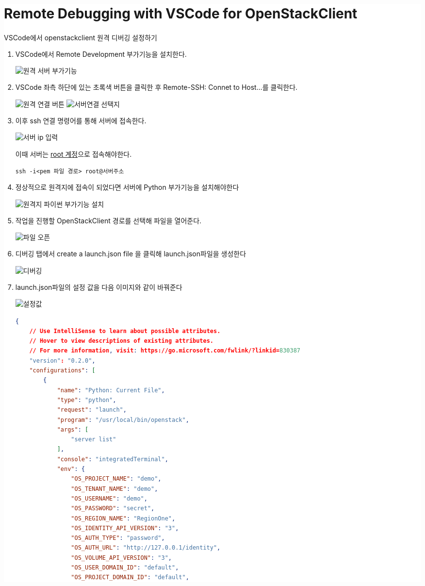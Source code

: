 # Remote Debugging with VSCode for OpenStackClient

VSCode에서 openstackclient 원격 디버깅 설정하기

1. VSCode에서 Remote Development 부가기능을 설치한다.

   <img width="1099" alt="원격 서버 부가기능" src="https://user-images.githubusercontent.com/9061758/89763897-66544a00-db2e-11ea-9b08-b56001b8a63e.png">

2. VSCode 좌측 하단에 있는 초록색 버튼을 클릭한 후 Remote-SSH: Connet to Host...를 클릭한다.

   <img width="217" alt="원격 연결 버튼" src="https://user-images.githubusercontent.com/9061758/89763899-66ece080-db2e-11ea-8d9d-1d70fbe93874.png">

   <img width="856" alt="서버연결 선택지" src="https://user-images.githubusercontent.com/9061758/89763892-65231d00-db2e-11ea-8e00-1267f0d2d3d3.png">

3. 이후 ssh 연결 명령어를 통해 서버에 접속한다.

   <img width="734" alt="서버 ip 입력" src="https://user-images.githubusercontent.com/9061758/89763890-648a8680-db2e-11ea-96ec-b9f0dd9900f2.png">

   이때 서버는 <u>root 계정</u>으로 접속해야한다.

   `ssh -i<pem 파일 경로> root@서버주소`

4. 정상적으로 원격지에 접속이 되었다면 서버에 Python 부가기능을 설치해야한다

   <img width="801" alt="원격지 파이썬 부가기능 설치" src="https://user-images.githubusercontent.com/9061758/89764877-373ed800-db30-11ea-9812-64441373691c.png">

5. 작업을 진행할 OpenStackClient 경로를 선택해 파일을 열어준다.

   <img width="1015" alt="파일 오픈" src="https://user-images.githubusercontent.com/9061758/89763903-681e0d80-db2e-11ea-8e44-8f2420b5da10.png"> 

6. 디버깅 탭에서 create a launch.json file 을 클릭해 launch.json파일을 생성한다

   <img width="218" alt="디버깅" src="https://user-images.githubusercontent.com/9061758/89765206-d532a280-db30-11ea-8ef4-dddf0b407c71.png">

7. launch.json파일의 설정 값을 다음 이미지와 같이 바꿔준다

   <img width="885" alt="설정값" src="https://user-images.githubusercontent.com/9061758/89763894-65bbb380-db2e-11ea-980d-4f953592d3c9.png">

   ```json
   {
       // Use IntelliSense to learn about possible attributes.
       // Hover to view descriptions of existing attributes.
       // For more information, visit: https://go.microsoft.com/fwlink/?linkid=830387
       "version": "0.2.0",
       "configurations": [
           {
               "name": "Python: Current File",
               "type": "python",
               "request": "launch",
               "program": "/usr/local/bin/openstack",
               "args": [
                   "server list"
               ],
               "console": "integratedTerminal",
               "env": {
                   "OS_PROJECT_NAME": "demo",
                   "OS_TENANT_NAME": "demo",
                   "OS_USERNAME": "demo",
                   "OS_PASSWORD": "secret",
                   "OS_REGION_NAME": "RegionOne",
                   "OS_IDENTITY_API_VERSION": "3",
                   "OS_AUTH_TYPE": "password",
                   "OS_AUTH_URL": "http://127.0.0.1/identity",
                   "OS_VOLUME_API_VERSION": "3",
                   "OS_USER_DOMAIN_ID": "default",
                   "OS_PROJECT_DOMAIN_ID": "default",
   ```